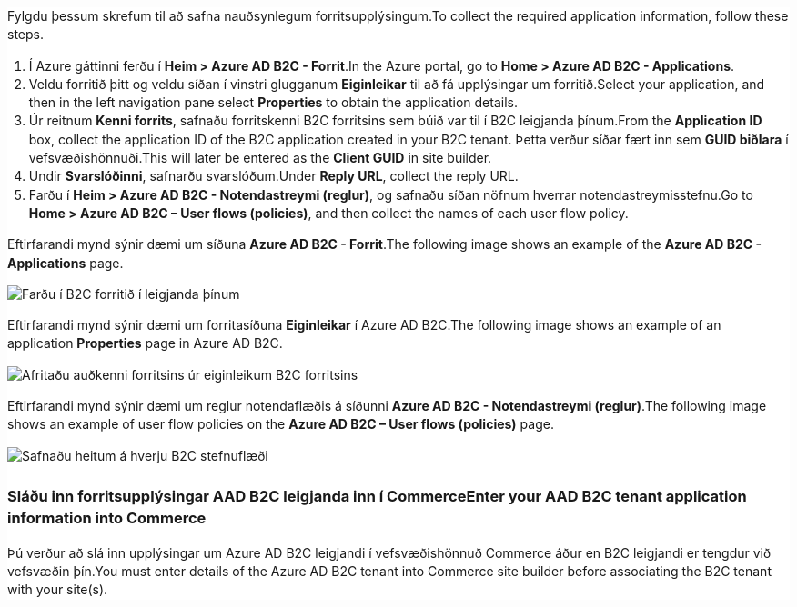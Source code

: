 <span data-ttu-id="d520f-304">Fylgdu þessum skrefum til að safna nauðsynlegum forritsupplýsingum.</span><span class="sxs-lookup"><span data-stu-id="d520f-304">To collect the required application information, follow these steps.</span></span>

1. <span data-ttu-id="d520f-305">Í Azure gáttinni ferðu í **Heim \> Azure AD B2C - Forrit**.</span><span class="sxs-lookup"><span data-stu-id="d520f-305">In the Azure portal, go to **Home \> Azure AD B2C - Applications**.</span></span>
1. <span data-ttu-id="d520f-306">Veldu forritið þitt og veldu síðan í vinstri glugganum **Eiginleikar** til að fá upplýsingar um forritið.</span><span class="sxs-lookup"><span data-stu-id="d520f-306">Select your application, and then in the left navigation pane select **Properties** to obtain the application details.</span></span>
1. <span data-ttu-id="d520f-307">Úr reitnum **Kenni forrits**, safnaðu forritskenni B2C forritsins sem búið var til í B2C leigjanda þínum.</span><span class="sxs-lookup"><span data-stu-id="d520f-307">From the **Application ID** box, collect the application ID of the B2C application created in your B2C tenant.</span></span> <span data-ttu-id="d520f-308">Þetta verður síðar fært inn sem **GUID biðlara** í vefsvæðishönnuði.</span><span class="sxs-lookup"><span data-stu-id="d520f-308">This will later be entered as the **Client GUID** in site builder.</span></span>
1. <span data-ttu-id="d520f-309">Undir **Svarslóðinni**, safnarðu svarslóðum.</span><span class="sxs-lookup"><span data-stu-id="d520f-309">Under **Reply URL**, collect the reply URL.</span></span>
1. <span data-ttu-id="d520f-310">Farðu í **Heim \> Azure AD B2C - Notendastreymi (reglur)**, og safnaðu síðan nöfnum hverrar notendastreymisstefnu.</span><span class="sxs-lookup"><span data-stu-id="d520f-310">Go to **Home \> Azure AD B2C – User flows (policies)**, and then collect the names of each user flow policy.</span></span>

<span data-ttu-id="d520f-311">Eftirfarandi mynd sýnir dæmi um síðuna **Azure AD B2C - Forrit**.</span><span class="sxs-lookup"><span data-stu-id="d520f-311">The following image shows an example of the **Azure AD B2C - Applications** page.</span></span>

![Farðu í B2C forritið í leigjanda þínum](./media/B2CImage_19.png)

<span data-ttu-id="d520f-313">Eftirfarandi mynd sýnir dæmi um forritasíðuna **Eiginleikar** í Azure AD B2C.</span><span class="sxs-lookup"><span data-stu-id="d520f-313">The following image shows an example of an application **Properties** page in Azure AD B2C.</span></span> 

![Afritaðu auðkenni forritsins úr eiginleikum B2C forritsins](./media/B2CImage_21.png)

<span data-ttu-id="d520f-315">Eftirfarandi mynd sýnir dæmi um reglur notendaflæðis á síðunni **Azure AD B2C - Notendastreymi (reglur)**.</span><span class="sxs-lookup"><span data-stu-id="d520f-315">The following image shows an example of user flow policies on the **Azure AD B2C – User flows (policies)** page.</span></span>

![Safnaðu heitum á hverju B2C stefnuflæði](./media/B2CImage_22.png)

### <a name="enter-your-aad-b2c-tenant-application-information-into-commerce"></a><span data-ttu-id="d520f-317">Sláðu inn forritsupplýsingar AAD B2C leigjanda inn í Commerce</span><span class="sxs-lookup"><span data-stu-id="d520f-317">Enter your AAD B2C tenant application information into Commerce</span></span>

<span data-ttu-id="d520f-318">Þú verður að slá inn upplýsingar um Azure AD B2C leigjandi í vefsvæðishönnuð Commerce áður en B2C leigjandi er tengdur við vefsvæðin þín.</span><span class="sxs-lookup"><span data-stu-id="d520f-318">You must enter details of the Azure AD B2C tenant into Commerce site builder before associating the B2C tenant with your site(s).</span></span>
